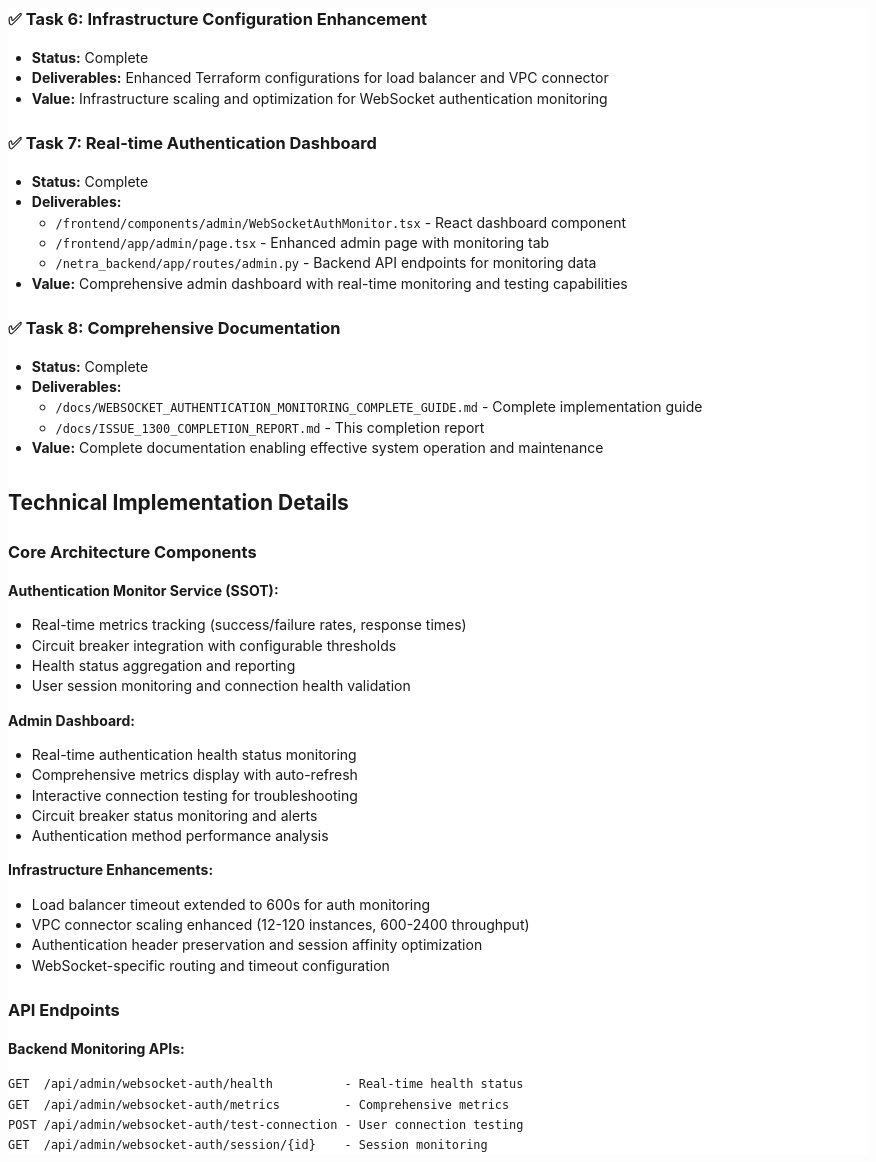 ### ✅ Task 6: Infrastructure Configuration Enhancement
- **Status:** Complete
- **Deliverables:** Enhanced Terraform configurations for load balancer and VPC connector
- **Value:** Infrastructure scaling and optimization for WebSocket authentication monitoring

### ✅ Task 7: Real-time Authentication Dashboard
- **Status:** Complete
- **Deliverables:**
  - `/frontend/components/admin/WebSocketAuthMonitor.tsx` - React dashboard component
  - `/frontend/app/admin/page.tsx` - Enhanced admin page with monitoring tab
  - `/netra_backend/app/routes/admin.py` - Backend API endpoints for monitoring data
- **Value:** Comprehensive admin dashboard with real-time monitoring and testing capabilities

### ✅ Task 8: Comprehensive Documentation
- **Status:** Complete
- **Deliverables:**
  - `/docs/WEBSOCKET_AUTHENTICATION_MONITORING_COMPLETE_GUIDE.md` - Complete implementation guide
  - `/docs/ISSUE_1300_COMPLETION_REPORT.md` - This completion report
- **Value:** Complete documentation enabling effective system operation and maintenance

## Technical Implementation Details

### Core Architecture Components

**Authentication Monitor Service (SSOT):**
- Real-time metrics tracking (success/failure rates, response times)
- Circuit breaker integration with configurable thresholds
- Health status aggregation and reporting
- User session monitoring and connection health validation

**Admin Dashboard:**
- Real-time authentication health status monitoring
- Comprehensive metrics display with auto-refresh
- Interactive connection testing for troubleshooting
- Circuit breaker status monitoring and alerts
- Authentication method performance analysis

**Infrastructure Enhancements:**
- Load balancer timeout extended to 600s for auth monitoring
- VPC connector scaling enhanced (12-120 instances, 600-2400 throughput)
- Authentication header preservation and session affinity optimization
- WebSocket-specific routing and timeout configuration

### API Endpoints

**Backend Monitoring APIs:**
```
GET  /api/admin/websocket-auth/health          - Real-time health status
GET  /api/admin/websocket-auth/metrics         - Comprehensive metrics
POST /api/admin/websocket-auth/test-connection - User connection testing
GET  /api/admin/websocket-auth/session/{id}    - Session monitoring
```
